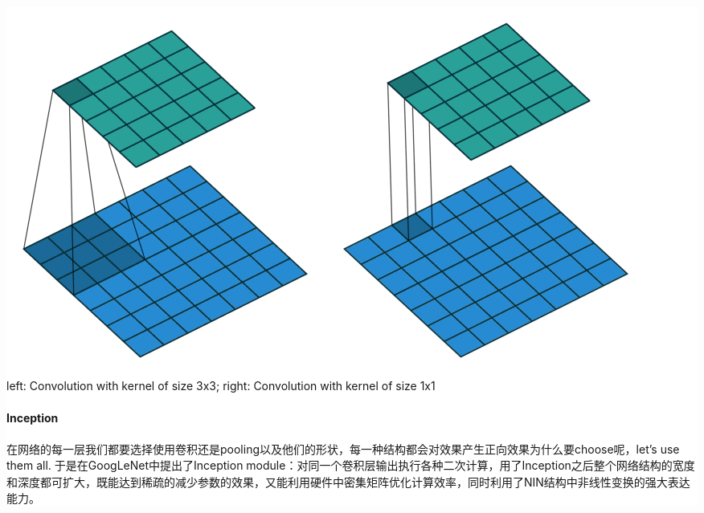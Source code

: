 ![](../img/udacity-deep-learning/full_padding_no_strides_transposed.gif) ![](../img/udacity-deep-learning/full_padding_no_strides_transposed_small.gif)   
left: Convolution with kernel of size 3x3; right: Convolution with kernel of size 1x1
#### Inception 
在网络的每一层我们都要选择使用卷积还是pooling以及他们的形状，每一种结构都会对效果产生正向效果为什么要choose呢，let’s use them all. 于是在GoogLeNet中提出了Inception module：对同一个卷积层输出执行各种二次计算，用了Inception之后整个网络结构的宽度和深度都可扩大，既能达到稀疏的减少参数的效果，又能利用硬件中密集矩阵优化计算效率，同时利用了NIN结构中非线性变换的强大表达能力。    